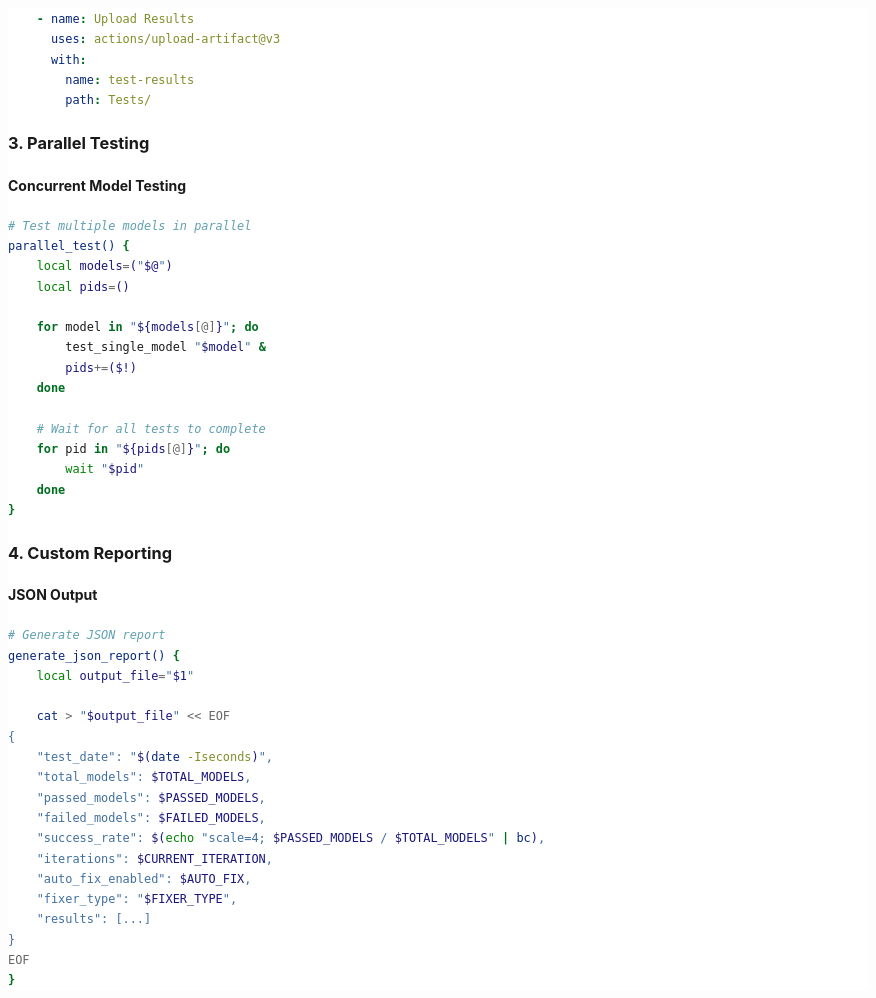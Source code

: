 ```yaml
    - name: Upload Results
      uses: actions/upload-artifact@v3
      with:
        name: test-results
        path: Tests/
```

### 3. Parallel Testing

#### Concurrent Model Testing
```bash
# Test multiple models in parallel
parallel_test() {
    local models=("$@")
    local pids=()
    
    for model in "${models[@]}"; do
        test_single_model "$model" &
        pids+=($!)
    done
    
    # Wait for all tests to complete
    for pid in "${pids[@]}"; do
        wait "$pid"
    done
}
```

### 4. Custom Reporting

#### JSON Output
```bash
# Generate JSON report
generate_json_report() {
    local output_file="$1"
    
    cat > "$output_file" << EOF
{
    "test_date": "$(date -Iseconds)",
    "total_models": $TOTAL_MODELS,
    "passed_models": $PASSED_MODELS,
    "failed_models": $FAILED_MODELS,
    "success_rate": $(echo "scale=4; $PASSED_MODELS / $TOTAL_MODELS" | bc),
    "iterations": $CURRENT_ITERATION,
    "auto_fix_enabled": $AUTO_FIX,
    "fixer_type": "$FIXER_TYPE",
    "results": [...]
}
EOF
}
```
